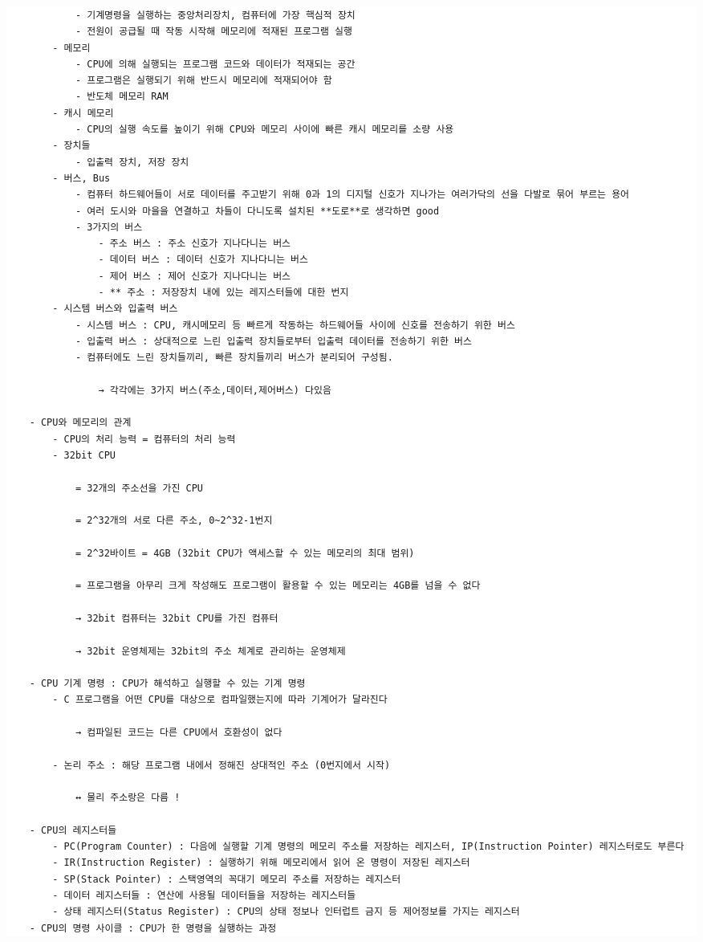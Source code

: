                 - 기계명령을 실행하는 중앙처리장치, 컴퓨터에 가장 핵심적 장치
                - 전원이 공급될 때 작동 시작해 메모리에 적재된 프로그램 실행
            - 메모리
                - CPU에 의해 실행되는 프로그램 코드와 데이터가 적재되는 공간
                - 프로그램은 실행되기 위해 반드시 메모리에 적재되어야 함
                - 반도체 메모리 RAM
            - 캐시 메모리
                - CPU의 실행 속도를 높이기 위해 CPU와 메모리 사이에 빠른 캐시 메모리를 소량 사용
            - 장치들
                - 입출력 장치, 저장 장치
            - 버스, Bus
                - 컴퓨터 하드웨어들이 서로 데이터를 주고받기 위해 0과 1의 디지털 신호가 지나가는 여러가닥의 선을 다발로 묶어 부르는 용어
                - 여러 도시와 마을을 연결하고 차들이 다니도록 설치된 **도로**로 생각하면 good
                - 3가지의 버스
                    - 주소 버스 : 주소 신호가 지나다니는 버스
                    - 데이터 버스 : 데이터 신호가 지나다니는 버스
                    - 제어 버스 : 제어 신호가 지나다니는 버스
                    - ** 주소 : 저장장치 내에 있는 레지스터들에 대한 번지
            - 시스템 버스와 입출력 버스
                - 시스템 버스 : CPU, 캐시메모리 등 빠르게 작동하는 하드웨어들 사이에 신호를 전송하기 위한 버스
                - 입출력 버스 : 상대적으로 느린 입출력 장치들로부터 입출력 데이터를 전송하기 위한 버스
                - 컴퓨터에도 느린 장치들끼리, 빠른 장치들끼리 버스가 분리되어 구성됨.
                    
                    → 각각에는 3가지 버스(주소,데이터,제어버스) 다있음
                    
        - CPU와 메모리의 관계
            - CPU의 처리 능력 = 컴퓨터의 처리 능력
            - 32bit CPU
                
                = 32개의 주소선을 가진 CPU 
                
                = 2^32개의 서로 다른 주소, 0~2^32-1번지
                
                = 2^32바이트 = 4GB (32bit CPU가 액세스할 수 있는 메모리의 최대 범위)
                
                = 프로그램을 아무리 크게 작성해도 프로그램이 활용할 수 있는 메모리는 4GB를 넘을 수 없다
                
                → 32bit 컴퓨터는 32bit CPU를 가진 컴퓨터
                
                → 32bit 운영체제는 32bit의 주소 체계로 관리하는 운영체제
                
        - CPU 기계 명령 : CPU가 해석하고 실행할 수 있는 기계 명령
            - C 프로그램을 어떤 CPU를 대상으로 컴파일했는지에 따라 기계어가 달라진다
                
                → 컴파일된 코드는 다른 CPU에서 호환성이 없다
                
            - 논리 주소 : 해당 프로그램 내에서 정해진 상대적인 주소 (0번지에서 시작)
                
                ↔ 물리 주소랑은 다름 !
                
        - CPU의 레지스터들
            - PC(Program Counter) : 다음에 실행할 기계 명령의 메모리 주소를 저장하는 레지스터, IP(Instruction Pointer) 레지스터로도 부른다
            - IR(Instruction Register) : 실행하기 위해 메모리에서 읽어 온 명령이 저장된 레지스터
            - SP(Stack Pointer) : 스택영역의 꼭대기 메모리 주소를 저장하는 레지스터
            - 데이터 레지스터들 : 연산에 사용될 데이터들을 저장하는 레지스터들
            - 상태 레지스터(Status Register) : CPU의 상태 정보나 인터럽트 금지 등 제어정보를 가지는 레지스터
        - CPU의 명령 사이클 : CPU가 한 명령을 실행하는 과정
            